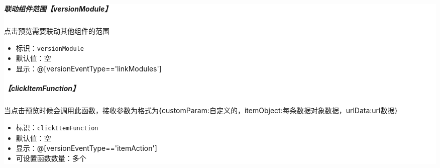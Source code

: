 ##### 联动组件范围【versionModule】
点击预览需要联动其他组件的范围
- 标识：`versionModule`
- 默认值：空
- 显示：@[versionEventType=='linkModules']
##### 【clickItemFunction】
当点击预览时候会调用此函数，接收参数为格式为{customParam:自定义的，itemObject:每条数据对象数据，urlData:url数据}
- 标识：`clickItemFunction`
- 默认值：空
- 显示：@[versionEventType=='itemAction']
- 可设置函数数量：多个

